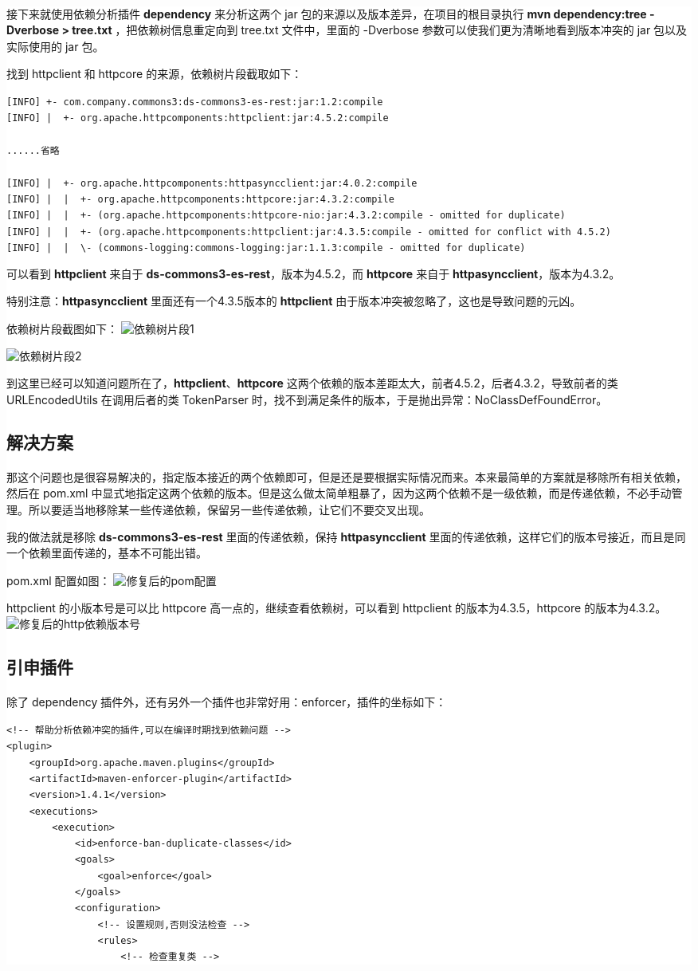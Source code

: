 接下来就使用依赖分析插件 **dependency** 来分析这两个 jar 包的来源以及版本差异，在项目的根目录执行 **mvn dependency:tree -Dverbose > tree.txt** ，把依赖树信息重定向到 tree.txt 文件中，里面的 -Dverbose 参数可以使我们更为清晰地看到版本冲突的 jar 包以及实际使用的 jar 包。

找到 httpclient 和 httpcore 的来源，依赖树片段截取如下：

```
[INFO] +- com.company.commons3:ds-commons3-es-rest:jar:1.2:compile
[INFO] |  +- org.apache.httpcomponents:httpclient:jar:4.5.2:compile

......省略

[INFO] |  +- org.apache.httpcomponents:httpasyncclient:jar:4.0.2:compile
[INFO] |  |  +- org.apache.httpcomponents:httpcore:jar:4.3.2:compile
[INFO] |  |  +- (org.apache.httpcomponents:httpcore-nio:jar:4.3.2:compile - omitted for duplicate)
[INFO] |  |  +- (org.apache.httpcomponents:httpclient:jar:4.3.5:compile - omitted for conflict with 4.5.2)
[INFO] |  |  \- (commons-logging:commons-logging:jar:1.1.3:compile - omitted for duplicate)
```

可以看到 **httpclient** 来自于 **ds-commons3-es-rest**，版本为4.5.2，而 **httpcore** 来自于 **httpasyncclient**，版本为4.3.2。

特别注意：**httpasyncclient** 里面还有一个4.3.5版本的 **httpclient** 由于版本冲突被忽略了，这也是导致问题的元凶。

依赖树片段截图如下：
![依赖树片段1](https://raw.githubusercontent.com/iplaypi/img-playpi/master/img/old/b7f2e3a3gy1g2brlwy34ij210404e74q.jpg "依赖树片段1")

![依赖树片段2](https://raw.githubusercontent.com/iplaypi/img-playpi/master/img/old/b7f2e3a3gy1g2brm3rutxj211508h0tr.jpg "依赖树片段2")

到这里已经可以知道问题所在了，**httpclient**、**httpcore** 这两个依赖的版本差距太大，前者4.5.2，后者4.3.2，导致前者的类 URLEncodedUtils 在调用后者的类 TokenParser 时，找不到满足条件的版本，于是抛出异常：NoClassDefFoundError。

## 解决方案

那这个问题也是很容易解决的，指定版本接近的两个依赖即可，但是还是要根据实际情况而来。本来最简单的方案就是移除所有相关依赖，然后在 pom.xml 中显式地指定这两个依赖的版本。但是这么做太简单粗暴了，因为这两个依赖不是一级依赖，而是传递依赖，不必手动管理。所以要适当地移除某一些传递依赖，保留另一些传递依赖，让它们不要交叉出现。

我的做法就是移除 **ds-commons3-es-rest** 里面的传递依赖，保持 **httpasyncclient** 里面的传递依赖，这样它们的版本号接近，而且是同一个依赖里面传递的，基本不可能出错。

pom.xml 配置如图：
![修复后的pom配置](https://raw.githubusercontent.com/iplaypi/img-playpi/master/img/old/b7f2e3a3gy1g2brnorbdej211p0amaaq.jpg "修复后的pom配置")

httpclient 的小版本号是可以比 httpcore 高一点的，继续查看依赖树，可以看到 httpclient 的版本为4.3.5，httpcore 的版本为4.3.2。
![修复后的http依赖版本号](https://raw.githubusercontent.com/iplaypi/img-playpi/master/img/old/b7f2e3a3gy1g2brntqakfj20rp021aa1.jpg "修复后的http依赖版本号")

## 引申插件

除了 dependency 插件外，还有另外一个插件也非常好用：enforcer，插件的坐标如下：

```
<!-- 帮助分析依赖冲突的插件,可以在编译时期找到依赖问题 -->
<plugin>
    <groupId>org.apache.maven.plugins</groupId>
    <artifactId>maven-enforcer-plugin</artifactId>
    <version>1.4.1</version>
    <executions>
        <execution>
            <id>enforce-ban-duplicate-classes</id>
            <goals>
                <goal>enforce</goal>
            </goals>
            <configuration>
                <!-- 设置规则,否则没法检查 -->
                <rules>
                    <!-- 检查重复类 -->
```
